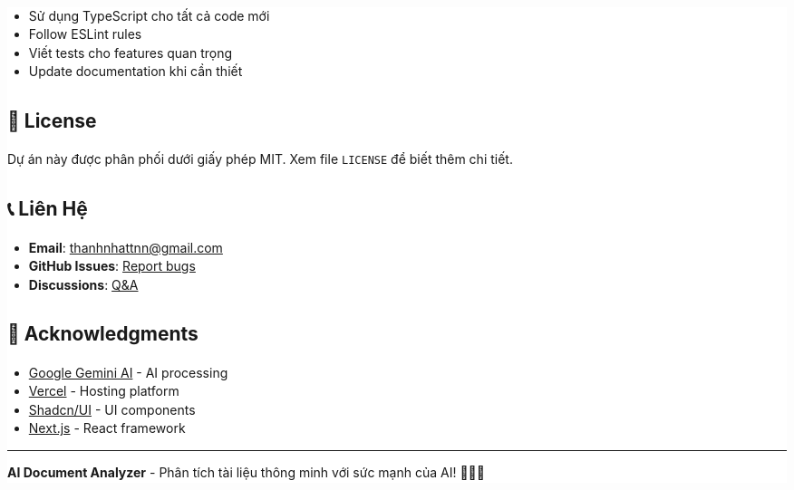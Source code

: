 - Sử dụng TypeScript cho tất cả code mới
- Follow ESLint rules
- Viết tests cho features quan trọng
- Update documentation khi cần thiết

## 📄 License

Dự án này được phân phối dưới giấy phép MIT. Xem file `LICENSE` để biết thêm chi tiết.

## 📞 Liên Hệ

- **Email**: thanhnhattnn@gmail.com
- **GitHub Issues**: [Report bugs](https://github.com/nhatdev99/AIDocs/issues)
- **Discussions**: [Q&A](https://github.com/nhatdev99/AIDocs/discussions)

## 🙏 Acknowledgments

- [Google Gemini AI](https://ai.google.dev/) - AI processing
- [Vercel](https://vercel.com/) - Hosting platform
- [Shadcn/UI](https://ui.shadcn.com/) - UI components
- [Next.js](https://nextjs.org/) - React framework

---

**AI Document Analyzer** - Phân tích tài liệu thông minh với sức mạnh của AI! 🚀🤖📄</content>